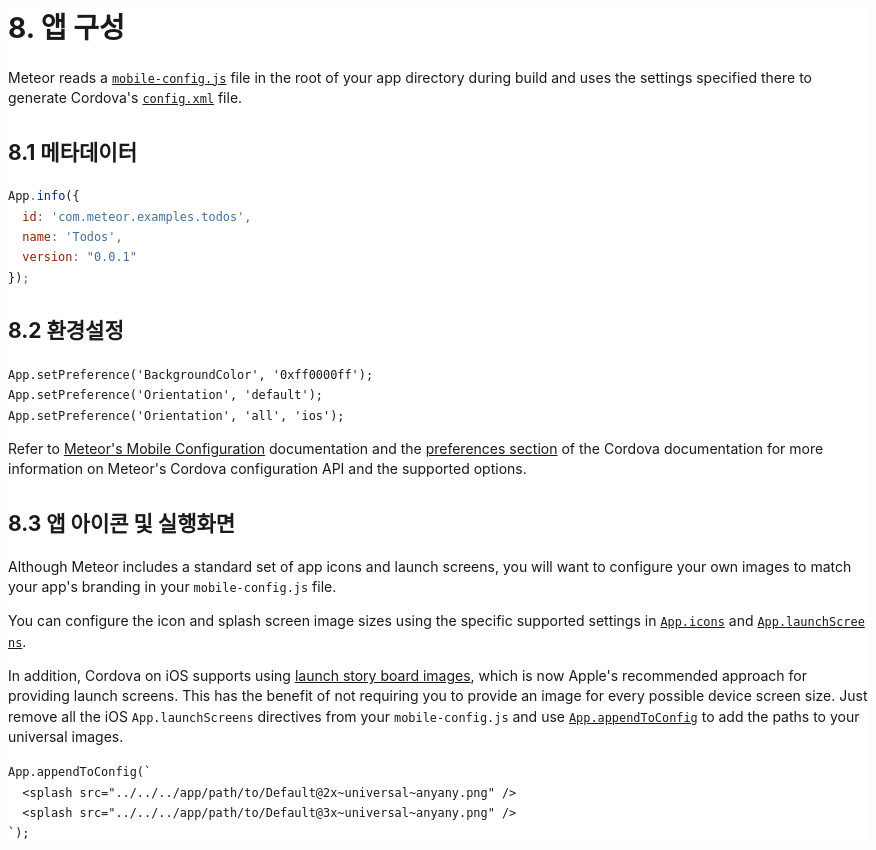 # 8. 앱 구성

Meteor reads a [`mobile-config.js`](http://docs.meteor.com/api/mobile-config.html) file in the root of your app directory during build and uses the settings specified there to generate Cordova's [`config.xml`](https://cordova.apache.org/docs/en/dev/config_ref/index.html) file.

## 8.1 메타데이터

```js
App.info({
  id: 'com.meteor.examples.todos',
  name: 'Todos',
  version: "0.0.1"
});
```

## 8.2 환경설정

```
App.setPreference('BackgroundColor', '0xff0000ff');
App.setPreference('Orientation', 'default');
App.setPreference('Orientation', 'all', 'ios');
```

Refer to [Meteor's Mobile Configuration](http://docs.meteor.com/api/mobile-config.html) documentation and the [preferences section](https://cordova.apache.org/docs/en/dev/config_ref/index.html#preference) of the Cordova documentation for more information on Meteor's Cordova configuration API and the supported options.

## 8.3 앱 아이콘 및 실행화면

Although Meteor includes a standard set of app icons and launch screens, you will want to configure your own images to match your app's branding in your `mobile-config.js` file.

You can configure the icon and splash screen image sizes using the specific supported settings in [`App.icons`](http://docs.meteor.com/api/mobile-config.html#App-icons) and [`App.launchScreens`](http://docs.meteor.com/api/mobile-config.html#App-launchScreens).

In addition, Cordova on iOS supports using [launch story board images](https://cordova.apache.org/docs/en/latest/reference/cordova-plugin-splashscreen/#launch-storyboard-images), which is now Apple's recommended approach for providing launch screens.
This has the benefit of not requiring you to provide an image for every possible device screen size.
Just remove all the iOS `App.launchScreens` directives from your `mobile-config.js` and use [`App.appendToConfig`](http://docs.meteor.com/api/mobile-config.html#App-appendToConfig) to add the paths to your universal images.

```
App.appendToConfig(`
  <splash src="../../../app/path/to/Default@2x~universal~anyany.png" />
  <splash src="../../../app/path/to/Default@3x~universal~anyany.png" />
`);
```
